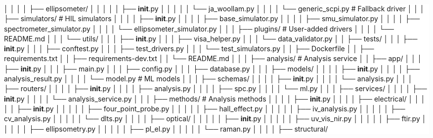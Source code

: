 │   │   │   │   ├── ellipsometer/
│   │   │   │   │   ├── __init__.py
│   │   │   │   │   └── ja_woollam.py
│   │   │   │   └── generic_scpi.py   # Fallback driver
│   │   │   ├── simulators/           # HIL simulators
│   │   │   │   ├── __init__.py
│   │   │   │   ├── base_simulator.py
│   │   │   │   ├── smu_simulator.py
│   │   │   │   ├── spectrometer_simulator.py
│   │   │   │   └── ellipsometer_simulator.py
│   │   │   ├── plugins/              # User-added drivers
│   │   │   │   └── README.md
│   │   │   └── utils/
│   │   │       ├── __init__.py
│   │   │       ├── visa_helper.py
│   │   │       └── data_validator.py
│   │   ├── tests/
│   │   │   ├── __init__.py
│   │   │   ├── conftest.py
│   │   │   ├── test_drivers.py
│   │   │   └── test_simulators.py
│   │   ├── Dockerfile
│   │   ├── requirements.txt
│   │   ├── requirements-dev.txt
│   │   └── README.md
│   │
│   ├── analysis/                     # Analysis service
│   │   ├── app/
│   │   │   ├── __init__.py
│   │   │   ├── main.py
│   │   │   ├── config.py
│   │   │   ├── database.py
│   │   │   ├── models/
│   │   │   │   ├── __init__.py
│   │   │   │   ├── analysis_result.py
│   │   │   │   └── model.py          # ML models
│   │   │   ├── schemas/
│   │   │   │   ├── __init__.py
│   │   │   │   └── analysis.py
│   │   │   ├── routers/
│   │   │   │   ├── __init__.py
│   │   │   │   ├── analysis.py
│   │   │   │   ├── spc.py
│   │   │   │   └── ml.py
│   │   │   ├── services/
│   │   │   │   ├── __init__.py
│   │   │   │   └── analysis_service.py
│   │   │   ├── methods/              # Analysis methods
│   │   │   │   ├── __init__.py
│   │   │   │   ├── electrical/
│   │   │   │   │   ├── __init__.py
│   │   │   │   │   ├── four_point_probe.py
│   │   │   │   │   ├── hall_effect.py
│   │   │   │   │   ├── iv_analysis.py
│   │   │   │   │   ├── cv_analysis.py
│   │   │   │   │   └── dlts.py
│   │   │   │   ├── optical/
│   │   │   │   │   ├── __init__.py
│   │   │   │   │   ├── uv_vis_nir.py
│   │   │   │   │   ├── ftir.py
│   │   │   │   │   ├── ellipsometry.py
│   │   │   │   │   ├── pl_el.py
│   │   │   │   │   └── raman.py
│   │   │   │   ├── structural/